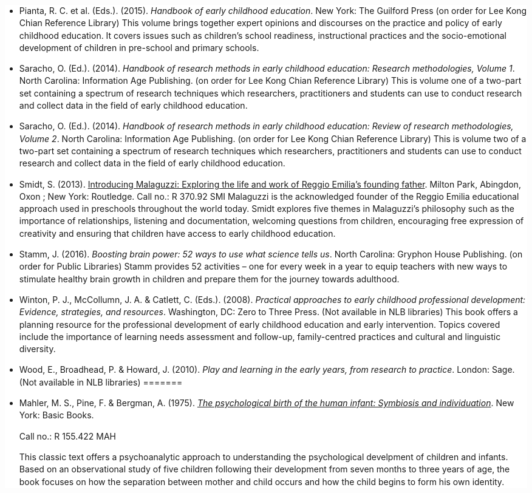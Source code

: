 - Pianta, R. C. et al. (Eds.). (2015). *Handbook of early childhood education*. New York: The Guilford Press
  (on order for Lee Kong Chian Reference Library)
  This volume brings together expert opinions and discourses on the practice and policy of early childhood education. It covers issues such as children’s school readiness, instructional practices and the socio-emotional development of children in pre-school and primary schools.
- Saracho, O. (Ed.). (2014). *Handbook of research methods in early childhood education: Research methodologies, Volume 1*. North Carolina: Information Age Publishing.
  (on order for Lee Kong Chian Reference Library)
  This is volume one of a two-part set containing a spectrum of research techniques which researchers, practitioners and students can use to conduct research and collect data in the field of early childhood education.
- Saracho, O. (Ed.). (2014). *Handbook of research methods in early childhood education: Review of research methodologies, Volume 2*. North Carolina: Information Age Publishing.
  (on order for Lee Kong Chian Reference Library)
  This is volume two of a two-part set containing a spectrum of research techniques which researchers, practitioners and students can use to conduct research and collect data in the field of early childhood education.
- Smidt, S. (2013). [Introducing Malaguzzi: Exploring the life and work of Reggio Emilia’s founding father](http://eservice.nlb.gov.sg/item_holding_s.aspx?bid=202271571). Milton Park, Abingdon, Oxon ; New York: Routledge.
  Call no.: R 370.92 SMI
  Malaguzzi is the acknowledged founder of the Reggio Emilia educational approach used in preschools throughout the world today. Smidt explores five themes in Malaguzzi’s philosophy such as the importance of relationships, listening and documentation, welcoming questions from children, encouraging free expression of creativity and ensuring that children have access to early childhood education.
- Stamm, J. (2016). *Boosting brain power: 52 ways to use what science tells us*. North Carolina: Gryphon House Publishing.
  (on order for Public Libraries)
  Stamm provides 52 activities – one for every week in a year to equip teachers with new ways to stimulate healthy brain growth in children and prepare them for the journey towards adulthood.
- Winton, P. J., McCollumn, J. A. & Catlett, C. (Eds.). (2008). *Practical approaches to early childhood professional development: Evidence, strategies, and resources*. Washington, DC: Zero to Three Press.
  (Not available in NLB libraries)
  This book offers a planning resource for the professional development of early childhood education and early intervention. Topics covered include the importance of learning needs assessment and follow-up, family-centred practices and cultural and linguistic diversity.
- Wood, E., Broadhead, P. & Howard, J. (2010). *Play and learning in the early years, from research to practice*. London: Sage.
  (Not available in NLB libraries)
=======
- Mahler, M. S., Pine, F. & Bergman, A. (1975). [*The psychological birth of the human infant: Symbiosis and individuation*](http://eservice.nlb.gov.sg/item_holding_s.aspx?bid=461310). New York: Basic Books.

  Call no.: R 155.422 MAH

  This classic text offers a psychoanalytic approach to understanding the psychological develpment of children and infants. Based on an observational study of five children following their development from seven months to three years of age, the book focuses on how the separation between mother and child occurs and how the child begins to form his own identity.
